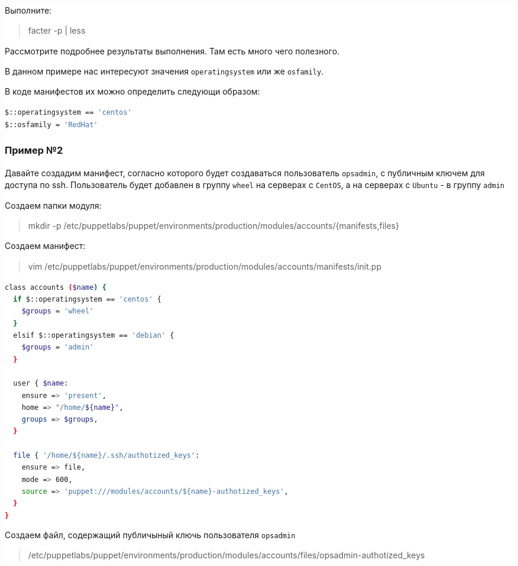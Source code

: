 Выполните:

> facter -p | less

Рассмотрите подробнее результаты выполнения. Там есть много чего полезного.

В данном примере нас интересуют значения `operatingsystem` или же `osfamily`.

В коде манифестов их можно определить следующи образом:

```bash
$::operatingsystem == 'centos'
$::osfamily = 'RedHat'

```


### Пример №2

Давайте создадим манифест, согласно которого будет создаваться пользователь `opsadmin`, с публичным ключем для доступа по ssh. Пользователь будет добавлен в группу `wheel` на серверах с `CentOS`, а на серверах с `Ubuntu` - в группу `admin`

Создаем папки модуля:

> mkdir -p /etc/puppetlabs/puppet/environments/production/modules/accounts/{manifests,files}

Создаем манифест:

> vim /etc/puppetlabs/puppet/environments/production/modules/accounts/manifests/init.pp

```bash
class accounts ($name) {
  if $::operatingsystem == 'centos' {
    $groups = 'wheel'
  }
  elsif $::operatingsystem == 'debian' {
    $groups = 'admin'
  }

  user { $name:
    ensure => 'present',
    home => "/home/${name}",
    groups => $groups,
  }

  file { '/home/${name}/.ssh/authotized_keys':
    ensure => file,
    mode => 600,
    source => 'puppet:///modules/accounts/${name}-authotized_keys',
  }
}
```


Создаем файл, содержащий публичыный ключь пользователя `opsadmin` 

> /etc/puppetlabs/puppet/environments/production/modules/accounts/files/opsadmin-authotized_keys
